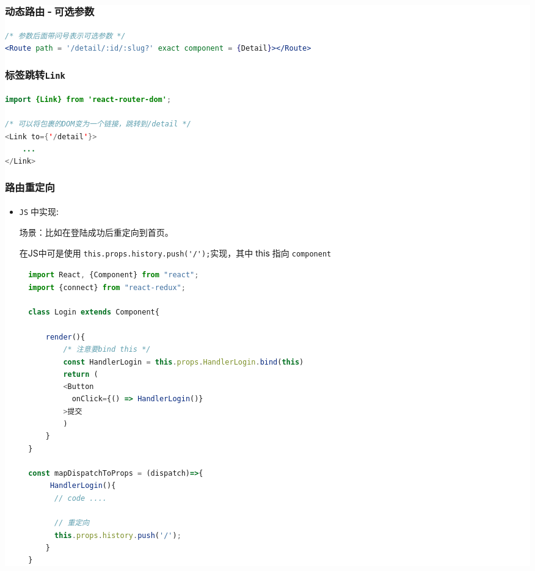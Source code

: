 

### 动态路由 - 可选参数

~~~jsx
/* 参数后面带问号表示可选参数 */
<Route path = '/detail/:id/:slug?' exact component = {Detail}></Route>
~~~





### 标签跳转`Link` 

~~~java
import {Link} from 'react-router-dom';

/* 可以将包裹的DOM变为一个链接，跳转到/detail */
<Link to={'/detail'}>
	...
</Link>
~~~



### 路由重定向

* `JS` 中实现:

  场景：比如在登陆成功后重定向到首页。

  在JS中可是使用 `this.props.history.push('/');`实现，其中 this 指向 `component`

  ~~~javascript
    import React, {Component} from "react";
    import {connect} from "react-redux";
  
    class Login extends Component{
  
        render(){
            /* 注意要bind this */
            const HandlerLogin = this.props.HandlerLogin.bind(this)
            return (
            <Button
              onClick={() => HandlerLogin()}
            >提交
            )    
        }
    }
  
    const mapDispatchToProps = (dispatch)=>{
         HandlerLogin(){
          // code ....
  
          // 重定向
          this.props.history.push('/');
        }   
    }
  ~~~
